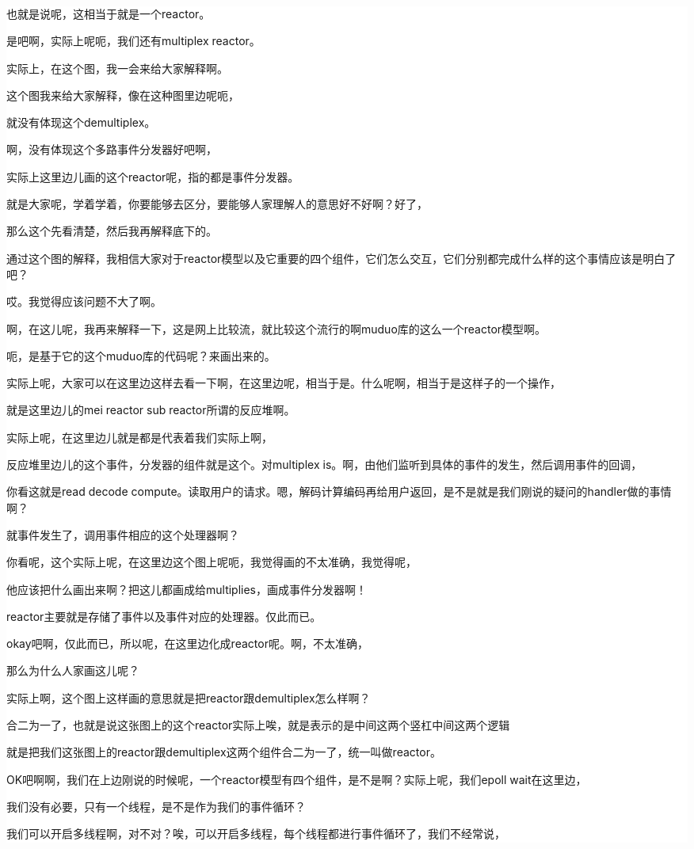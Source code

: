 也就是说呢，这相当于就是一个reactor。

是吧啊，实际上呢呃，我们还有multiplex reactor。

实际上，在这个图，我一会来给大家解释啊。

这个图我来给大家解释，像在这种图里边呢呃，

就没有体现这个demultiplex。

啊，没有体现这个多路事件分发器好吧啊，

实际上这里边儿画的这个reactor呢，指的都是事件分发器。



就是大家呢，学着学着，你要能够去区分，要能够人家理解人的意思好不好啊？好了，

那么这个先看清楚，然后我再解释底下的。

通过这个图的解释，我相信大家对于reactor模型以及它重要的四个组件，它们怎么交互，它们分别都完成什么样的这个事情应该是明白了吧？



哎。我觉得应该问题不大了啊。

啊，在这儿呢，我再来解释一下，这是网上比较流，就比较这个流行的啊muduo库的这么一个reactor模型啊。



呃，是基于它的这个muduo库的代码呢？来画出来的。

实际上呢，大家可以在这里边这样去看一下啊，在这里边呢，相当于是。什么呢啊，相当于是这样子的一个操作，

就是这里边儿的mei reactor sub reactor所谓的反应堆啊。

实际上呢，在这里边儿就是都是代表着我们实际上啊，

反应堆里边儿的这个事件，分发器的组件就是这个。对multiplex is。啊，由他们监听到具体的事件的发生，然后调用事件的回调，

你看这就是read decode compute。读取用户的请求。嗯，解码计算编码再给用户返回，是不是就是我们刚说的疑问的handler做的事情啊？

就事件发生了，调用事件相应的这个处理器啊？

你看呢，这个实际上呢，在这里边这个图上呢呃，我觉得画的不太准确，我觉得呢，

他应该把什么画出来啊？把这儿都画成给multiplies，画成事件分发器啊！

reactor主要就是存储了事件以及事件对应的处理器。仅此而已。

okay吧啊，仅此而已，所以呢，在这里边化成reactor呢。啊，不太准确，





那么为什么人家画这儿呢？

实际上啊，这个图上这样画的意思就是把reactor跟demultiplex怎么样啊？

合二为一了，也就是说这张图上的这个reactor实际上唉，就是表示的是中间这两个竖杠中间这两个逻辑

就是把我们这张图上的reactor跟demultiplex这两个组件合二为一了，统一叫做reactor。

OK吧啊啊，我们在上边刚说的时候呢，一个reactor模型有四个组件，是不是啊？实际上呢，我们epoll wait在这里边，

我们没有必要，只有一个线程，是不是作为我们的事件循环？

我们可以开启多线程啊，对不对？唉，可以开启多线程，每个线程都进行事件循环了，我们不经常说，
